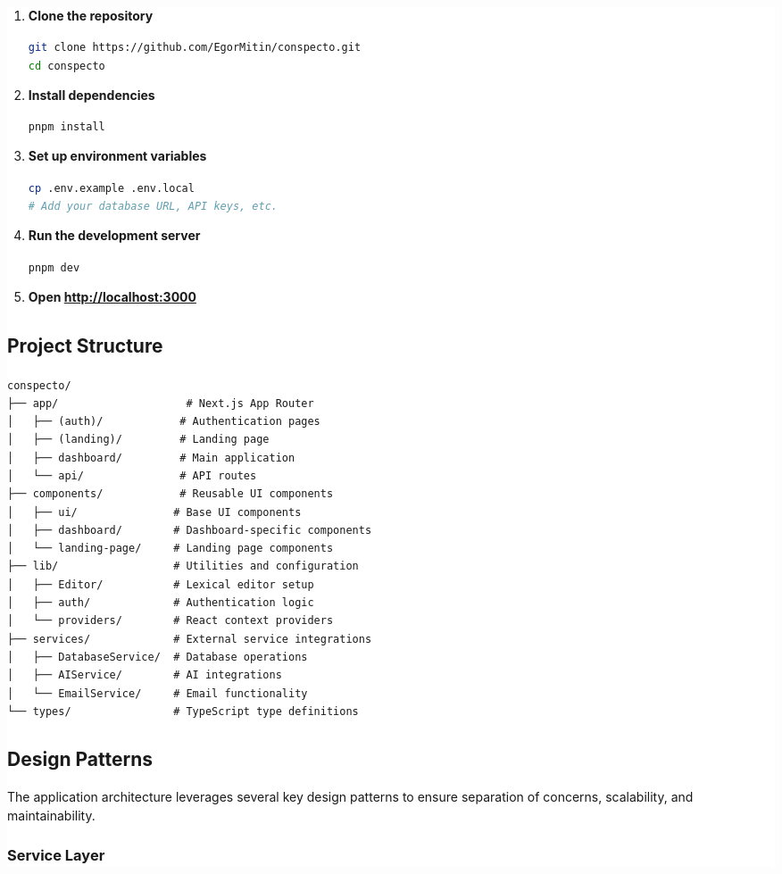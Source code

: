 1. **Clone the repository**
   ```bash
   git clone https://github.com/EgorMitin/conspecto.git
   cd conspecto
   ```

2. **Install dependencies**
   ```bash
   pnpm install
   ```

3. **Set up environment variables**
   ```bash
   cp .env.example .env.local
   # Add your database URL, API keys, etc.
   ```

4. **Run the development server**
   ```bash
   pnpm dev
   ```

5. **Open [http://localhost:3000](http://localhost:3000)**

## Project Structure

```
conspecto/
├── app/                    # Next.js App Router
│   ├── (auth)/            # Authentication pages
│   ├── (landing)/         # Landing page
│   ├── dashboard/         # Main application
│   └── api/               # API routes
├── components/            # Reusable UI components
│   ├── ui/               # Base UI components
│   ├── dashboard/        # Dashboard-specific components
│   └── landing-page/     # Landing page components
├── lib/                  # Utilities and configuration
│   ├── Editor/           # Lexical editor setup
│   ├── auth/             # Authentication logic
│   └── providers/        # React context providers
├── services/             # External service integrations
│   ├── DatabaseService/  # Database operations
│   ├── AIService/        # AI integrations
│   └── EmailService/     # Email functionality
└── types/                # TypeScript type definitions
```

## Design Patterns

The application architecture leverages several key design patterns to ensure separation of concerns, scalability, and maintainability.

### Service Layer
